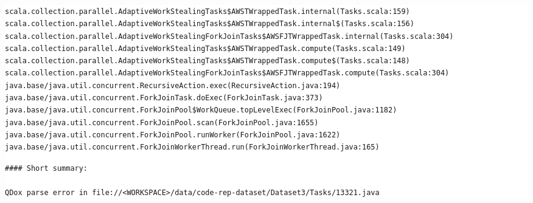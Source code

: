 	scala.collection.parallel.AdaptiveWorkStealingTasks$AWSTWrappedTask.internal(Tasks.scala:159)
	scala.collection.parallel.AdaptiveWorkStealingTasks$AWSTWrappedTask.internal$(Tasks.scala:156)
	scala.collection.parallel.AdaptiveWorkStealingForkJoinTasks$AWSFJTWrappedTask.internal(Tasks.scala:304)
	scala.collection.parallel.AdaptiveWorkStealingTasks$AWSTWrappedTask.compute(Tasks.scala:149)
	scala.collection.parallel.AdaptiveWorkStealingTasks$AWSTWrappedTask.compute$(Tasks.scala:148)
	scala.collection.parallel.AdaptiveWorkStealingForkJoinTasks$AWSFJTWrappedTask.compute(Tasks.scala:304)
	java.base/java.util.concurrent.RecursiveAction.exec(RecursiveAction.java:194)
	java.base/java.util.concurrent.ForkJoinTask.doExec(ForkJoinTask.java:373)
	java.base/java.util.concurrent.ForkJoinPool$WorkQueue.topLevelExec(ForkJoinPool.java:1182)
	java.base/java.util.concurrent.ForkJoinPool.scan(ForkJoinPool.java:1655)
	java.base/java.util.concurrent.ForkJoinPool.runWorker(ForkJoinPool.java:1622)
	java.base/java.util.concurrent.ForkJoinWorkerThread.run(ForkJoinWorkerThread.java:165)
```
#### Short summary: 

QDox parse error in file://<WORKSPACE>/data/code-rep-dataset/Dataset3/Tasks/13321.java